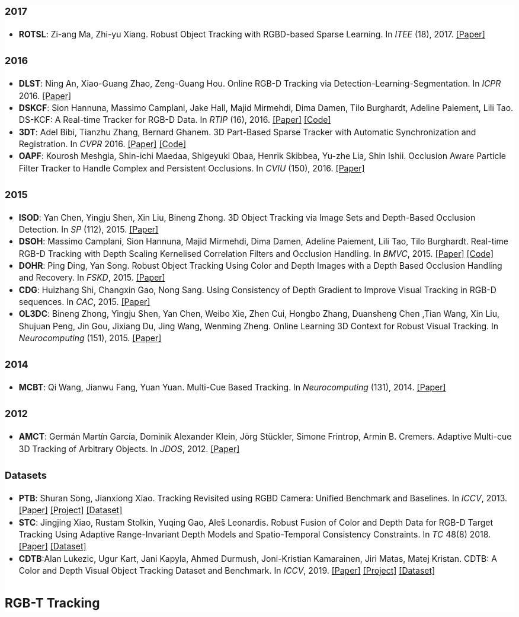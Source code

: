  ### 2017
 * **ROTSL**: Zi-ang Ma, Zhi-yu Xiang. Robust Object Tracking with RGBD-based Sparse Learning. In _ITEE_ (18), 2017. [[Paper]](https://link.springer.com/article/10.1631/FITEE.1601338)
 ### 2016
 * **DLST**:  Ning An, Xiao-Guang Zhao, Zeng-Guang Hou.  Online RGB-D Tracking via Detection-Learning-Segmentation. In _ICPR_ 2016. [[Paper]](https://ieeexplore.ieee.org/stamp/stamp.jsp?tp=&arnumber=7899805)
 * **DSKCF**: Sion Hannuna, Massimo Camplani, Jake Hall, Majid Mirmehdi, Dima Damen, Tilo Burghardt, Adeline Paiement, Lili Tao. DS-KCF: A Real-time Tracker for RGB-D Data. In _RTIP_ (16), 2016. [[Paper]](https://link.springer.com/content/pdf/10.1007/s11554-016-0654-3.pdf) [[Code]](https://github.com/mcamplan/DSKCF_JRTIP2016)
 * **3DT**: Adel Bibi, Tianzhu Zhang, Bernard Ghanem. 3D Part-Based Sparse Tracker with Automatic Synchronization and Registration. In _CVPR_ 2016. [[Paper]](https://www.cv-foundation.org/openaccess/content_cvpr_2016/papers/Bibi_3D_Part-Based_Sparse_CVPR_2016_paper.pdf) [[Code]](https://github.com/adelbibi/3D-Part-Based-Sparse-Tracker-with-Automatic-Synchronization-and-Registration)
 * **OAPF**: Kourosh Meshgia, Shin-ichi Maedaa, Shigeyuki Obaa, Henrik Skibbea, Yu-zhe Lia, Shin Ishii. Occlusion Aware Particle Filter Tracker to Handle Complex and Persistent Occlusions. In _CVIU_ (150), 2016. [[Paper]](http://ishiilab.jp/member/meshgi-k/files/ai/prl14/OAPF.pdf)
 ### 2015
  * **ISOD**: Yan Chen, Yingju Shen, Xin Liu, Bineng Zhong. 3D Object Tracking via Image Sets and Depth-Based Occlusion Detection. In _SP_ (112), 2015. [[Paper]](https://www.sciencedirect.com/science/article/pii/S0165168414004204)
  * **DSOH**: Massimo Camplani, Sion Hannuna, Majid Mirmehdi, Dima Damen, Adeline Paiement, Lili Tao, Tilo Burghardt. Real-time RGB-D Tracking with Depth Scaling Kernelised Correlation Filters and Occlusion Handling. In _BMVC_, 2015. [[Paper]](https://core.ac.uk/reader/78861956) [[Code]](https://github.com/mcamplan/DSKCF_BMVC2015)
  * **DOHR**: Ping Ding, Yan Song. Robust Object Tracking Using Color and Depth Images with a Depth Based Occlusion Handling and Recovery. In _FSKD_, 2015. [[Paper]](https://ieeexplore.ieee.org/document/7382068)
  * **CDG**: Huizhang Shi, Changxin Gao, Nong Sang. Using Consistency of Depth Gradient to Improve Visual Tracking in RGB-D sequences. In _CAC_, 2015. [[Paper]](https://ieeexplore.ieee.org/document/7382555)
  * **OL3DC**: Bineng Zhong, Yingju Shen, Yan Chen, Weibo Xie, Zhen Cui, Hongbo Zhang, Duansheng Chen ,Tian Wang, Xin Liu, Shujuan Peng, Jin Gou, Jixiang Du, Jing Wang, Wenming Zheng. Online Learning 3D Context for Robust Visual Tracking. In _Neurocomputing_ (151), 2015. [[Paper]](https://www.sciencedirect.com/science/article/pii/S0925231214013757)
  ### 2014
  * **MCBT**: Qi Wang, Jianwu Fang, Yuan Yuan. Multi-Cue Based Tracking. In _Neurocomputing_ (131), 2014. [[Paper]](http://citeseerx.ist.psu.edu/viewdoc/download?doi=10.1.1.700.8771&rep=rep1&type=pdf)
  ### 2012
 * **AMCT**: Germán Martín García, Dominik Alexander Klein, Jörg Stückler, Simone Frintrop, Armin B. Cremers. Adaptive Multi-cue 3D Tracking of Arbitrary Objects. In _JDOS_, 2012. [[Paper]](https://link.springer.com/chapter/10.1007/978-3-642-32717-9_36)
  ### Datasets
  * **PTB**: Shuran Song, Jianxiong Xiao. Tracking Revisited using RGBD Camera: Unified Benchmark and Baselines. In _ICCV_, 2013. [[Paper]](https://vision.princeton.edu/projects/2013/tracking/paper.pdf) [[Project]](https://tracking.cs.princeton.edu/index.html) [[Dataset]](https://tracking.cs.princeton.edu/dataset.html)
  * **STC**: Jingjing Xiao, Rustam Stolkin, Yuqing Gao, Aleš Leonardis. Robust Fusion of Color and Depth Data for RGB-D Target Tracking Using Adaptive Range-Invariant Depth Models and Spatio-Temporal Consistency Constraints. In _TC_ 48(8) 2018. [[Paper]](https://ieeexplore.ieee.org/stamp/stamp.jsp?tp=&arnumber=8026575) [[Dataset]](https://beardatashare.bham.ac.uk/dl/fiVnhJRjkyNN8QjSAoiGSiBY/RGBDdataset.zip)
  * **CDTB**:Alan Lukezic, Ugur Kart, Jani Kapyla, Ahmed Durmush, Joni-Kristian Kamarainen, Jiri Matas, Matej Kristan. CDTB: A Color and Depth Visual Object Tracking Dataset and Benchmark. In _ICCV_, 2019. [[Paper]](https://arxiv.org/pdf/1907.00618.pdf) [[Project]](https://www.vicos.si/Projects/CDTB) [[Dataset]](https://www.votchallenge.net/vot2019/dataset.html)
## RGB-T Tracking